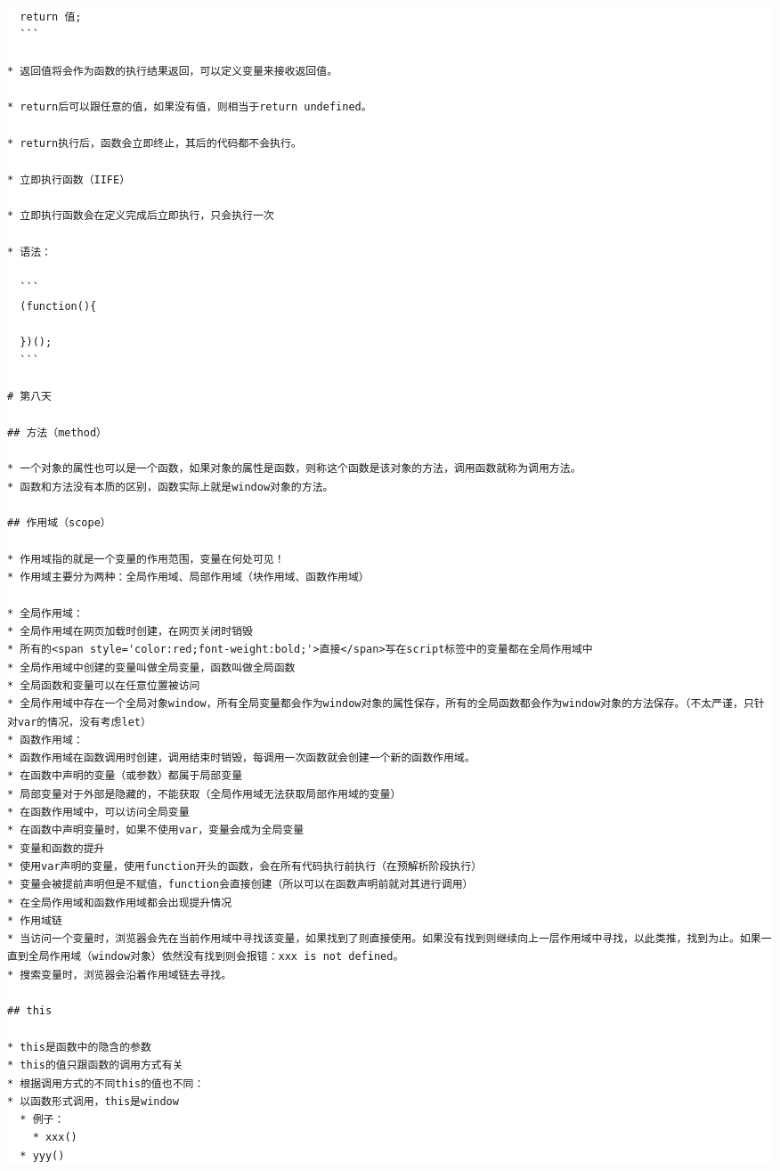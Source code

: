   ```
    return 值;
    ```

  * 返回值将会作为函数的执行结果返回，可以定义变量来接收返回值。

  * return后可以跟任意的值，如果没有值，则相当于return undefined。

  * return执行后，函数会立即终止，其后的代码都不会执行。

* 立即执行函数（IIFE）

  * 立即执行函数会在定义完成后立即执行，只会执行一次

  * 语法：

    ```
    (function(){
    
    })();
    ```

# 第八天

## 方法（method）

* 一个对象的属性也可以是一个函数，如果对象的属性是函数，则称这个函数是该对象的方法，调用函数就称为调用方法。
* 函数和方法没有本质的区别，函数实际上就是window对象的方法。

## 作用域（scope）

* 作用域指的就是一个变量的作用范围，变量在何处可见！
* 作用域主要分为两种：全局作用域、局部作用域（块作用域、函数作用域）

* 全局作用域：
  * 全局作用域在网页加载时创建，在网页关闭时销毁
  * 所有的<span style='color:red;font-weight:bold;'>直接</span>写在script标签中的变量都在全局作用域中
  * 全局作用域中创建的变量叫做全局变量，函数叫做全局函数
  * 全局函数和变量可以在任意位置被访问
  * 全局作用域中存在一个全局对象window，所有全局变量都会作为window对象的属性保存，所有的全局函数都会作为window对象的方法保存。（不太严谨，只针对var的情况，没有考虑let）
* 函数作用域：
  * 函数作用域在函数调用时创建，调用结束时销毁，每调用一次函数就会创建一个新的函数作用域。
  * 在函数中声明的变量（或参数）都属于局部变量
  * 局部变量对于外部是隐藏的，不能获取（全局作用域无法获取局部作用域的变量）
  * 在函数作用域中，可以访问全局变量
  * 在函数中声明变量时，如果不使用var，变量会成为全局变量
* 变量和函数的提升
  * 使用var声明的变量，使用function开头的函数，会在所有代码执行前执行（在预解析阶段执行）
  * 变量会被提前声明但是不赋值，function会直接创建（所以可以在函数声明前就对其进行调用）
  * 在全局作用域和函数作用域都会出现提升情况
* 作用域链
  * 当访问一个变量时，浏览器会先在当前作用域中寻找该变量，如果找到了则直接使用。如果没有找到则继续向上一层作用域中寻找，以此类推，找到为止。如果一直到全局作用域（window对象）依然没有找到则会报错：xxx is not defined。
  * 搜索变量时，浏览器会沿着作用域链去寻找。

## this

* this是函数中的隐含的参数
* this的值只跟函数的调用方式有关
* 根据调用方式的不同this的值也不同：
  * 以函数形式调用，this是window
    * 例子：
      * xxx()
    * yyy()
  ```